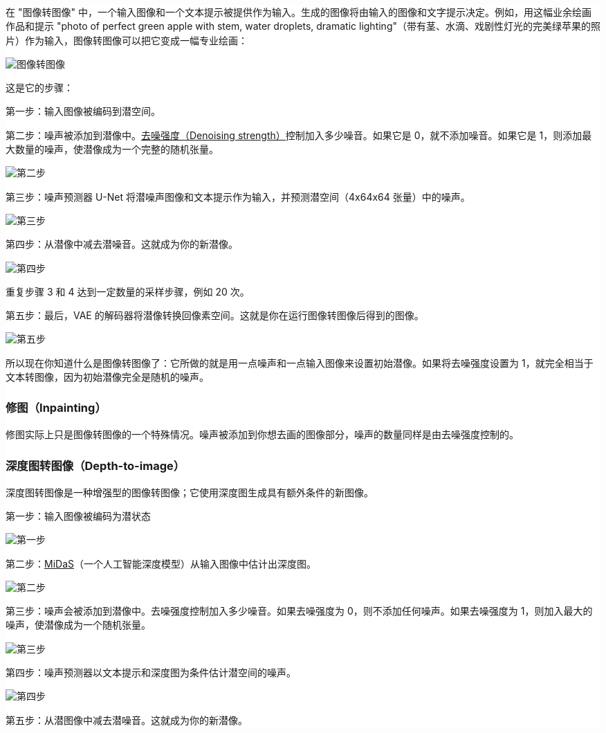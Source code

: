 在 "图像转图像" 中，一个输入图像和一个文本提示被提供作为输入。生成的图像将由输入的图像和文字提示决定。例如，用这幅业余绘画作品和提示 "photo of perfect green apple with stem, water droplets, dramatic lighting"（带有茎、水滴、戏剧性灯光的完美绿苹果的照片）作为输入，图像转图像可以把它变成一幅专业绘画：

![图像转图像](https://stg.heyfe.org/images/blog-how-does-stable-diffusion-work-1681825961750.png)

这是它的步骤：

第一步：输入图像被编码到潜空间。

第二步：噪声被添加到潜像中。[去噪强度（Denoising strength）](https://stable-diffusion-art.com/inpainting_basics/#Denoising_strength)控制加入多少噪音。如果它是 0，就不添加噪音。如果它是 1，则添加最大数量的噪声，使潜像成为一个完整的随机张量。

![第二步](https://stg.heyfe.org/images/blog-how-does-stable-diffusion-work-1681826070815.png)

第三步：噪声预测器 U-Net 将潜噪声图像和文本提示作为输入，并预测潜空间（4x64x64 张量）中的噪声。

![第三步](https://stg.heyfe.org/images/blog-how-does-stable-diffusion-work-1681826117817.png)

第四步：从潜像中减去潜噪音。这就成为你的新潜像。

![第四步](https://stg.heyfe.org/images/blog-how-does-stable-diffusion-work-1681826179232.png)

重复步骤 3 和 4 达到一定数量的采样步骤，例如 20 次。

第五步：最后，VAE 的解码器将潜像转换回像素空间。这就是你在运行图像转图像后得到的图像。

![第五步](https://stg.heyfe.org/images/blog-how-does-stable-diffusion-work-1681826266690.png)

所以现在你知道什么是图像转图像了：它所做的就是用一点噪声和一点输入图像来设置初始潜像。如果将去噪强度设置为 1，就完全相当于文本转图像，因为初始潜像完全是随机的噪声。

### 修图（Inpainting）

修图实际上只是图像转图像的一个特殊情况。噪声被添加到你想去画的图像部分，噪声的数量同样是由去噪强度控制的。

### 深度图转图像（Depth-to-image）

深度图转图像是一种增强型的图像转图像；它使用深度图生成具有额外条件的新图像。

第一步：输入图像被编码为潜状态

![第一步](https://stg.heyfe.org/images/blog-how-does-stable-diffusion-work-1681862803411.png)

第二步：[MiDaS](https://github.com/isl-org/MiDaS)（一个人工智能深度模型）从输入图像中估计出深度图。

![第二步](https://stg.heyfe.org/images/blog-how-does-stable-diffusion-work-1681862880085.png)

第三步：噪声会被添加到潜像中。去噪强度控制加入多少噪音。如果去噪强度为 0，则不添加任何噪声。如果去噪强度为 1，则加入最大的噪声，使潜像成为一个随机张量。

![第三步](https://stg.heyfe.org/images/blog-how-does-stable-diffusion-work-1681862938197.png)

第四步：噪声预测器以文本提示和深度图为条件估计潜空间的噪声。

![第四步](https://stg.heyfe.org/images/blog-how-does-stable-diffusion-work-1681862989246.png)

第五步：从潜图像中减去潜噪音。这就成为你的新潜像。
